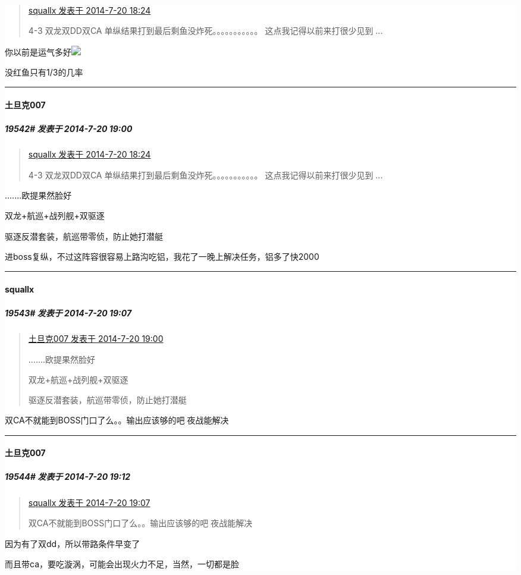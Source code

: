 
<blockquote><a href="httphttps://bbs.saraba1st.com/2b/forum.php?mod=redirect&amp;goto=findpost&amp;pid=26144011&amp;ptid=930880" target="_blank">squallx 发表于 2014-7-20 18:24</a>

4-3 双龙双DD双CA 单纵结果打到最后剩鱼没炸死。。。。。。。。。。。 这点我记得以前来打很少见到 ...</blockquote>
你以前是运气多好<img src="https://static.saraba1st.com/image/smiley/face/149.gif" referrerpolicy="no-referrer">

没红鱼只有1/3的几率


-----

####  土旦克007  
##### 19542#       发表于 2014-7-20 19:00


<blockquote><a href="httphttps://bbs.saraba1st.com/2b/forum.php?mod=redirect&amp;goto=findpost&amp;pid=26144011&amp;ptid=930880" target="_blank">squallx 发表于 2014-7-20 18:24</a>

4-3 双龙双DD双CA 单纵结果打到最后剩鱼没炸死。。。。。。。。。。。 这点我记得以前来打很少见到 ...</blockquote>
.......欧提果然脸好

双龙+航巡+战列舰+双驱逐

驱逐反潜套装，航巡带零侦，防止她打潜艇

进boss复纵，不过这阵容很容易上路沟吃铝，我花了一晚上解决任务，铝多了快2000


-----

####  squallx  
##### 19543#       发表于 2014-7-20 19:07


<blockquote><a href="httphttps://bbs.saraba1st.com/2b/forum.php?mod=redirect&amp;goto=findpost&amp;pid=26144324&amp;ptid=930880" target="_blank">土旦克007 发表于 2014-7-20 19:00</a>

.......欧提果然脸好

双龙+航巡+战列舰+双驱逐

驱逐反潜套装，航巡带零侦，防止她打潜艇</blockquote>
双CA不就能到BOSS门口了么。。输出应该够的吧 夜战能解决


-----

####  土旦克007  
##### 19544#       发表于 2014-7-20 19:12


<blockquote><a href="httphttps://bbs.saraba1st.com/2b/forum.php?mod=redirect&amp;goto=findpost&amp;pid=26144398&amp;ptid=930880" target="_blank">squallx 发表于 2014-7-20 19:07</a>

双CA不就能到BOSS门口了么。。输出应该够的吧 夜战能解决</blockquote>
因为有了双dd，所以带路条件早变了

而且带ca，要吃漩涡，可能会出现火力不足，当然，一切都是脸
